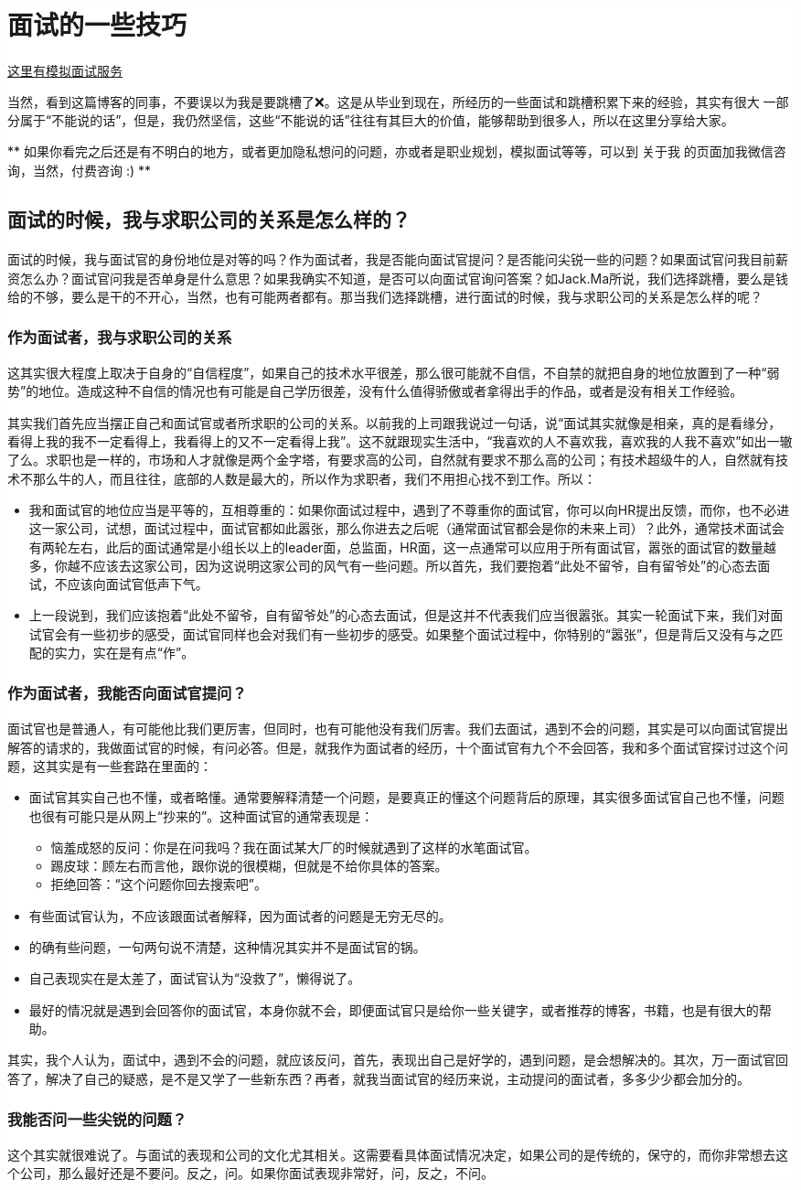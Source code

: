 # 面试的一些技巧

[这里有模拟面试服务](https://jiajunhuang.com/interview)

当然，看到这篇博客的同事，不要误以为我是要跳槽了❌。这是从毕业到现在，所经历的一些面试和跳槽积累下来的经验，其实有很大
一部分属于“不能说的话”，但是，我仍然坚信，这些“不能说的话”往往有其巨大的价值，能够帮助到很多人，所以在这里分享给大家。

** 如果你看完之后还是有不明白的地方，或者更加隐私想问的问题，亦或者是职业规划，模拟面试等等，可以到 关于我 的页面加我微信咨询，当然，付费咨询 :) **

## 面试的时候，我与求职公司的关系是怎么样的？

面试的时候，我与面试官的身份地位是对等的吗？作为面试者，我是否能向面试官提问？是否能问尖锐一些的问题？如果面试官问我目前薪资怎么办？面试官问我是否单身是什么意思？如果我确实不知道，是否可以向面试官询问答案？如Jack.Ma所说，我们选择跳槽，要么是钱给的不够，要么是干的不开心，当然，也有可能两者都有。那当我们选择跳槽，进行面试的时候，我与求职公司的关系是怎么样的呢？

### 作为面试者，我与求职公司的关系

这其实很大程度上取决于自身的“自信程度”，如果自己的技术水平很差，那么很可能就不自信，不自禁的就把自身的地位放置到了一种“弱势”的地位。造成这种不自信的情况也有可能是自己学历很差，没有什么值得骄傲或者拿得出手的作品，或者是没有相关工作经验。

其实我们首先应当摆正自己和面试官或者所求职的公司的关系。以前我的上司跟我说过一句话，说“面试其实就像是相亲，真的是看缘分，看得上我的我不一定看得上，我看得上的又不一定看得上我”。这不就跟现实生活中，“我喜欢的人不喜欢我，喜欢我的人我不喜欢”如出一辙了么。求职也是一样的，市场和人才就像是两个金字塔，有要求高的公司，自然就有要求不那么高的公司；有技术超级牛的人，自然就有技术不那么牛的人，而且往往，底部的人数是最大的，所以作为求职者，我们不用担心找不到工作。所以：

- 我和面试官的地位应当是平等的，互相尊重的：如果你面试过程中，遇到了不尊重你的面试官，你可以向HR提出反馈，而你，也不必进这一家公司，试想，面试过程中，面试官都如此嚣张，那么你进去之后呢（通常面试官都会是你的未来上司）？此外，通常技术面试会有两轮左右，此后的面试通常是小组长以上的leader面，总监面，HR面，这一点通常可以应用于所有面试官，嚣张的面试官的数量越多，你越不应该去这家公司，因为这说明这家公司的风气有一些问题。所以首先，我们要抱着“此处不留爷，自有留爷处”的心态去面试，不应该向面试官低声下气。

- 上一段说到，我们应该抱着“此处不留爷，自有留爷处”的心态去面试，但是这并不代表我们应当很嚣张。其实一轮面试下来，我们对面试官会有一些初步的感受，面试官同样也会对我们有一些初步的感受。如果整个面试过程中，你特别的“嚣张”，但是背后又没有与之匹配的实力，实在是有点“作”。

### 作为面试者，我能否向面试官提问？

面试官也是普通人，有可能他比我们更厉害，但同时，也有可能他没有我们厉害。我们去面试，遇到不会的问题，其实是可以向面试官提出解答的请求的，我做面试官的时候，有问必答。但是，就我作为面试者的经历，十个面试官有九个不会回答，我和多个面试官探讨过这个问题，这其实是有一些套路在里面的：

- 面试官其实自己也不懂，或者略懂。通常要解释清楚一个问题，是要真正的懂这个问题背后的原理，其实很多面试官自己也不懂，问题也很有可能只是从网上“抄来的”。这种面试官的通常表现是：

    - 恼羞成怒的反问：你是在问我吗？我在面试某大厂的时候就遇到了这样的水笔面试官。
    - 踢皮球：顾左右而言他，跟你说的很模糊，但就是不给你具体的答案。
    - 拒绝回答：“这个问题你回去搜索吧”。

- 有些面试官认为，不应该跟面试者解释，因为面试者的问题是无穷无尽的。

- 的确有些问题，一句两句说不清楚，这种情况其实并不是面试官的锅。

- 自己表现实在是太差了，面试官认为“没救了”，懒得说了。

- 最好的情况就是遇到会回答你的面试官，本身你就不会，即便面试官只是给你一些关键字，或者推荐的博客，书籍，也是有很大的帮助。

其实，我个人认为，面试中，遇到不会的问题，就应该反问，首先，表现出自己是好学的，遇到问题，是会想解决的。其次，万一面试官回答了，解决了自己的疑惑，是不是又学了一些新东西？再者，就我当面试官的经历来说，主动提问的面试者，多多少少都会加分的。

### 我能否问一些尖锐的问题？

这个其实就很难说了。与面试的表现和公司的文化尤其相关。这需要看具体面试情况决定，如果公司的是传统的，保守的，而你非常想去这个公司，那么最好还是不要问。反之，问。如果你面试表现非常好，问，反之，不问。

